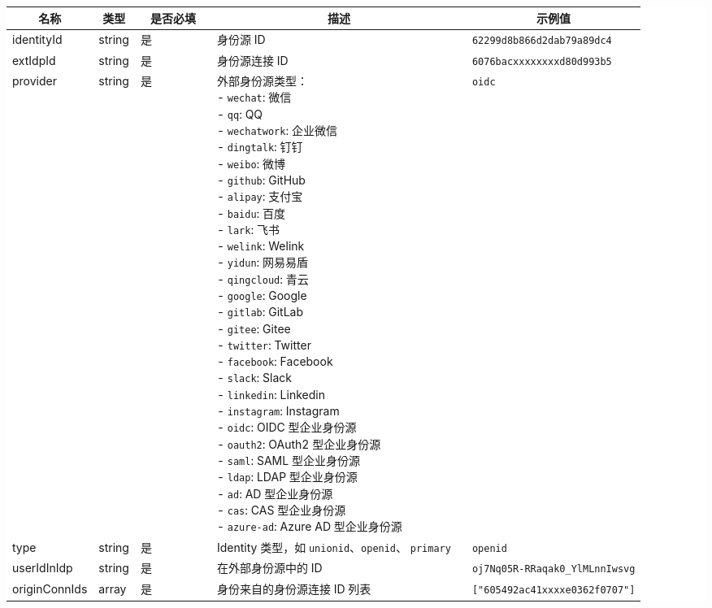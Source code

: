 | 名称          | 类型   | <div style="width:80px">是否必填</div> | <div style="width:300px">描述</div>                          | <div style="width:200px">示例值</div> |
| ------------- | ------ | -------------------------------------- | ------------------------------------------------------------ | ------------------------------------- |
| identityId    | string | 是                                     | 身份源 ID                                                    | `62299d8b866d2dab79a89dc4`            |
| extIdpId      | string | 是                                     | 身份源连接 ID                                                | `6076bacxxxxxxxxd80d993b5`            |
| provider      | string | 是                                     | 外部身份源类型：<br>- `wechat`: 微信<br>- `qq`: QQ<br>- `wechatwork`: 企业微信<br>- `dingtalk`: 钉钉<br>- `weibo`: 微博<br>- `github`: GitHub<br>- `alipay`: 支付宝<br>- `baidu`: 百度<br>- `lark`: 飞书<br>- `welink`: Welink<br>- `yidun`: 网易易盾<br>- `qingcloud`: 青云<br>- `google`: Google<br>- `gitlab`: GitLab<br>- `gitee`: Gitee<br>- `twitter`: Twitter<br>- `facebook`: Facebook<br>- `slack`: Slack<br>- `linkedin`: Linkedin<br>- `instagram`: Instagram<br>- `oidc`: OIDC 型企业身份源<br>- `oauth2`: OAuth2 型企业身份源<br>- `saml`: SAML 型企业身份源<br>- `ldap`: LDAP 型企业身份源<br>- `ad`: AD 型企业身份源<br>- `cas`: CAS 型企业身份源<br>- `azure-ad`: Azure AD 型企业身份源<br> | `oidc`                                |
| type          | string | 是                                     | Identity 类型，如 `unionid`、`openid`、 `primary`            | `openid`                              |
| userIdInIdp   | string | 是                                     | 在外部身份源中的 ID                                          | `oj7Nq05R-RRaqak0_YlMLnnIwsvg`        |
| originConnIds | array  | 是                                     | 身份来自的身份源连接 ID 列表                                 | `["605492ac41xxxxe0362f0707"]`        |

